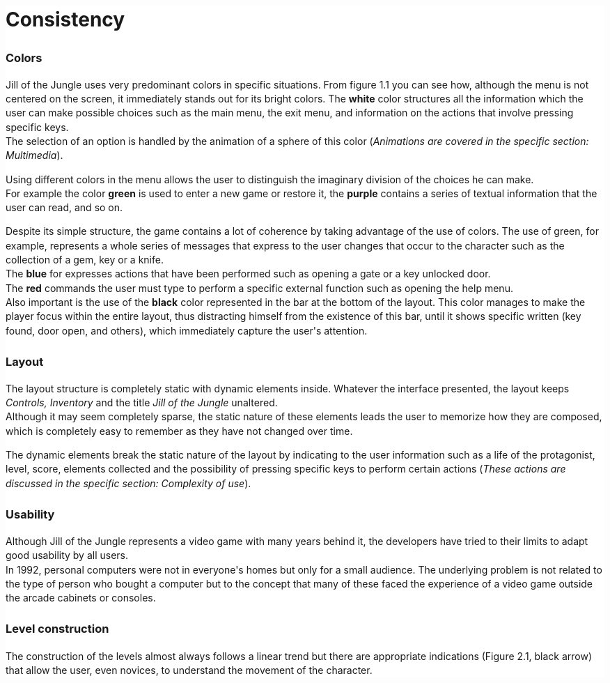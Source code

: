 # Consistency
### Colors
Jill of the Jungle uses very predominant colors in specific situations. From figure 1.1 you can see how, although the menu is not centered on the screen, it immediately stands out for its bright colors.
The **white** color structures all the information which the user can make possible choices such as the main menu, the exit menu, and information on the actions that involve pressing specific keys.  
The selection of an option is handled by the animation of a sphere of this color (*Animations are covered in the specific section: Multimedia*).  

Using different colors in the menu allows the user to distinguish the imaginary division of the choices he can make.  
For example the color **green** is used to enter a new game or restore it, the **purple** contains a series of textual information that the user can read, and so on.  

Despite its simple structure, the game contains a lot of coherence by taking advantage of the use of colors. The use of green, for example, represents a whole series of messages that express to the user changes that occur to the character such as the collection of a gem, key or a knife.  
The **blue** for expresses actions that have been performed such as opening a gate or a key unlocked door.  
The **red** commands the user must type to perform a specific external function such as opening the help menu.  
Also important is the use of the **black** color represented in the bar at the bottom of the layout. This color manages to make the player focus within the entire layout, thus distracting himself from the existence of this bar, until it shows specific written (key found, door open, and others), which immediately capture the user's attention.

### Layout
The layout structure is completely static with dynamic elements inside. Whatever the interface presented, the layout keeps *Controls, Inventory* and the title *Jill of the Jungle* unaltered.  
Although it may seem completely sparse, the static nature of these elements leads the user to memorize how they are composed, which is completely easy to remember as they have not changed over time.    

The dynamic elements break the static nature of the layout by indicating to the user information such as a life of the protagonist, level, score, elements collected and the possibility of pressing specific keys to perform certain actions (*These actions are discussed in the specific section: Complexity of use*).

### Usability
Although Jill of the Jungle represents a video game with many years behind it, the developers have tried to their limits to adapt good usability by all users.  
In 1992, personal computers were not in everyone's homes but only for a small audience. The underlying problem is not related to the type of person who bought a computer but to the concept that many of these faced the experience of a video game outside the arcade cabinets or consoles.

### Level construction
The construction of the levels almost always follows a linear trend but there are appropriate indications (Figure 2.1, black arrow) that allow the user, even novices, to understand the movement of the character.
